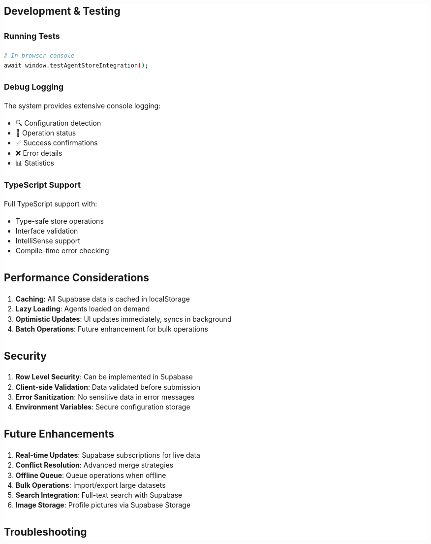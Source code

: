 ## Development & Testing

### Running Tests

```bash
# In browser console
await window.testAgentStoreIntegration();
```

### Debug Logging

The system provides extensive console logging:
- 🔍 Configuration detection
- 🔄 Operation status
- ✅ Success confirmations
- ❌ Error details
- 📊 Statistics

### TypeScript Support

Full TypeScript support with:
- Type-safe store operations
- Interface validation
- IntelliSense support
- Compile-time error checking

## Performance Considerations

1. **Caching**: All Supabase data is cached in localStorage
2. **Lazy Loading**: Agents loaded on demand
3. **Optimistic Updates**: UI updates immediately, syncs in background
4. **Batch Operations**: Future enhancement for bulk operations

## Security

1. **Row Level Security**: Can be implemented in Supabase
2. **Client-side Validation**: Data validated before submission
3. **Error Sanitization**: No sensitive data in error messages
4. **Environment Variables**: Secure configuration storage

## Future Enhancements

1. **Real-time Updates**: Supabase subscriptions for live data
2. **Conflict Resolution**: Advanced merge strategies
3. **Offline Queue**: Queue operations when offline
4. **Bulk Operations**: Import/export large datasets
5. **Search Integration**: Full-text search with Supabase
6. **Image Storage**: Profile pictures via Supabase Storage

## Troubleshooting
